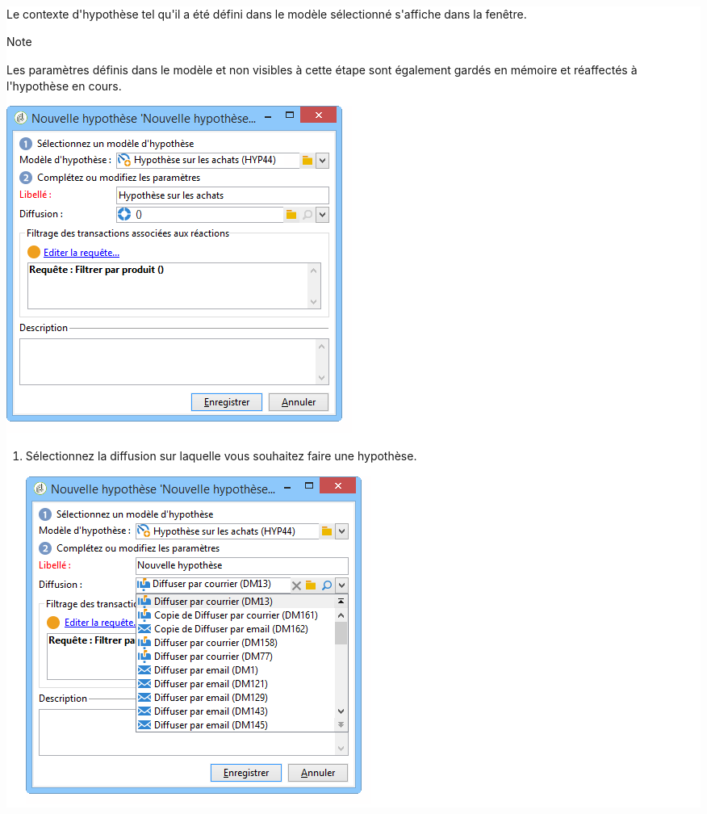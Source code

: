    Le contexte d&#39;hypothèse tel qu&#39;il a été défini dans le modèle sélectionné s&#39;affiche dans la fenêtre.

   >[!NOTE]
   >
   >Les paramètres définis dans le modèle et non visibles à cette étape sont également gardés en mémoire et réaffectés à l&#39;hypothèse en cours.

   ![](assets/response_hypothesis_instance_creation_004.png)

1. Sélectionnez la diffusion sur laquelle vous souhaitez faire une hypothèse.

   ![](assets/response_hypothesis_instance_creation_005.png)
